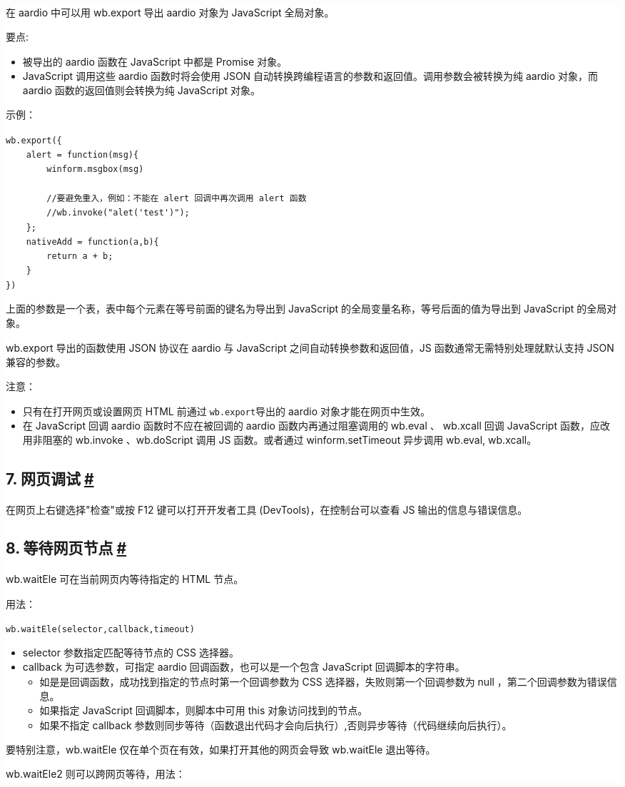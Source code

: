 在 aardio 中可以用 wb.export 导出 aardio 对象为 JavaScript 全局对象。

要点: 

- 被导出的 aardio 函数在 JavaScript 中都是 Promise 对象。
- JavaScript 调用这些 aardio 函数时将会使用 JSON 自动转换跨编程语言的参数和返回值。调用参数会被转换为纯 aardio 对象，而 aardio 函数的返回值则会转换为纯 JavaScript 对象。

示例：

```aardio
wb.export({
    alert = function(msg){
		winform.msgbox(msg) 
		
		//要避免重入，例如：不能在 alert 回调中再次调用 alert 函数
		//wb.invoke("alet('test')");
	};
	nativeAdd = function(a,b){ 
		return a + b; 
	}
})
```

上面的参数是一个表，表中每个元素在等号前面的键名为导出到 JavaScript 的全局变量名称，等号后面的值为导出到 JavaScript 的全局对象。

wb.export 导出的函数使用 JSON 协议在 aardio 与 JavaScript 之间自动转换参数和返回值，JS 函数通常无需特别处理就默认支持 JSON 兼容的参数。

注意：

- 只有在打开网页或设置网页 HTML 前通过  `wb.export`导出的 aardio 对象才能在网页中生效。 
- 在 JavaScript 回调 aardio 函数时不应在被回调的 aardio 函数内再通过阻塞调用的 wb.eval 、 wb.xcall 回调 JavaScript 函数，应改用非阻塞的 wb.invoke 、wb.doScript 调用 JS 函数。或者通过 winform.setTimeout 异步调用 wb.eval, wb.xcall。

## 7. 网页调试 <a id="DevTools" href="#DevTools">&#x23;</a>


在网页上右键选择"检查"或按 F12 键可以打开开发者工具 (DevTools)，在控制台可以查看 JS 输出的信息与错误信息。

## 8. 等待网页节点 <a id="waitEle" href="#waitEle">&#x23;</a>

wb.waitEle 可在当前网页内等待指定的 HTML 节点。

用法：

```aardio
wb.waitEle(selector,callback,timeout)
```

- selector 参数指定匹配等待节点的 CSS 选择器。
- callback 为可选参数，可指定 aardio 回调函数，也可以是一个包含  JavaScript 回调脚本的字符串。
	- 如是是回调函数，成功找到指定的节点时第一个回调参数为 CSS 选择器，失败则第一个回调参数为 null ，第二个回调参数为错误信息。
	- 如果指定 JavaScript 回调脚本，则脚本中可用 this 对象访问找到的节点。
	- 如果不指定 callback 参数则同步等待（函数退出代码才会向后执行）,否则异步等待（代码继续向后执行）。

要特别注意，wb.waitEle 仅在单个页在有效，如果打开其他的网页会导致 wb.waitEle 退出等待。

wb.waitEle2 则可以跨网页等待，用法：
